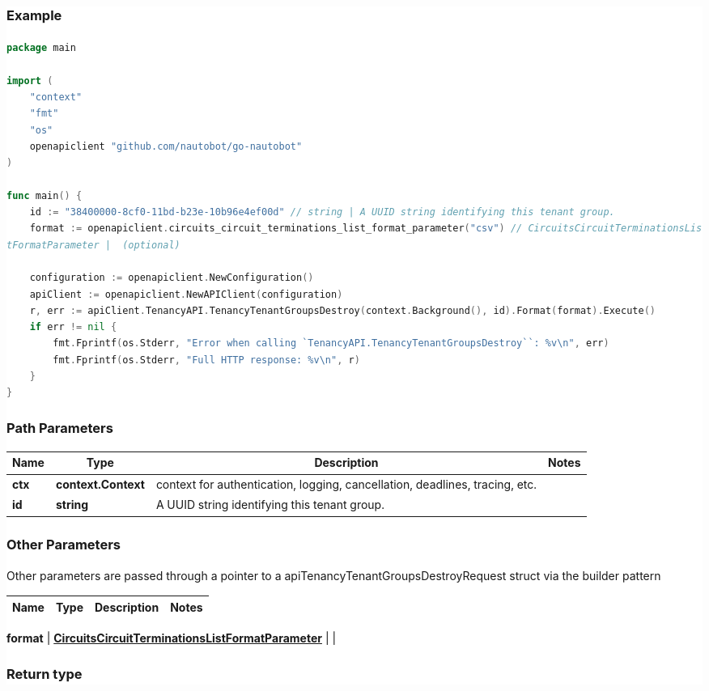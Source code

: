 



### Example

```go
package main

import (
	"context"
	"fmt"
	"os"
	openapiclient "github.com/nautobot/go-nautobot"
)

func main() {
	id := "38400000-8cf0-11bd-b23e-10b96e4ef00d" // string | A UUID string identifying this tenant group.
	format := openapiclient.circuits_circuit_terminations_list_format_parameter("csv") // CircuitsCircuitTerminationsListFormatParameter |  (optional)

	configuration := openapiclient.NewConfiguration()
	apiClient := openapiclient.NewAPIClient(configuration)
	r, err := apiClient.TenancyAPI.TenancyTenantGroupsDestroy(context.Background(), id).Format(format).Execute()
	if err != nil {
		fmt.Fprintf(os.Stderr, "Error when calling `TenancyAPI.TenancyTenantGroupsDestroy``: %v\n", err)
		fmt.Fprintf(os.Stderr, "Full HTTP response: %v\n", r)
	}
}
```

### Path Parameters


Name | Type | Description  | Notes
------------- | ------------- | ------------- | -------------
**ctx** | **context.Context** | context for authentication, logging, cancellation, deadlines, tracing, etc.
**id** | **string** | A UUID string identifying this tenant group. | 

### Other Parameters

Other parameters are passed through a pointer to a apiTenancyTenantGroupsDestroyRequest struct via the builder pattern


Name | Type | Description  | Notes
------------- | ------------- | ------------- | -------------

 **format** | [**CircuitsCircuitTerminationsListFormatParameter**](CircuitsCircuitTerminationsListFormatParameter.md) |  | 

### Return type
